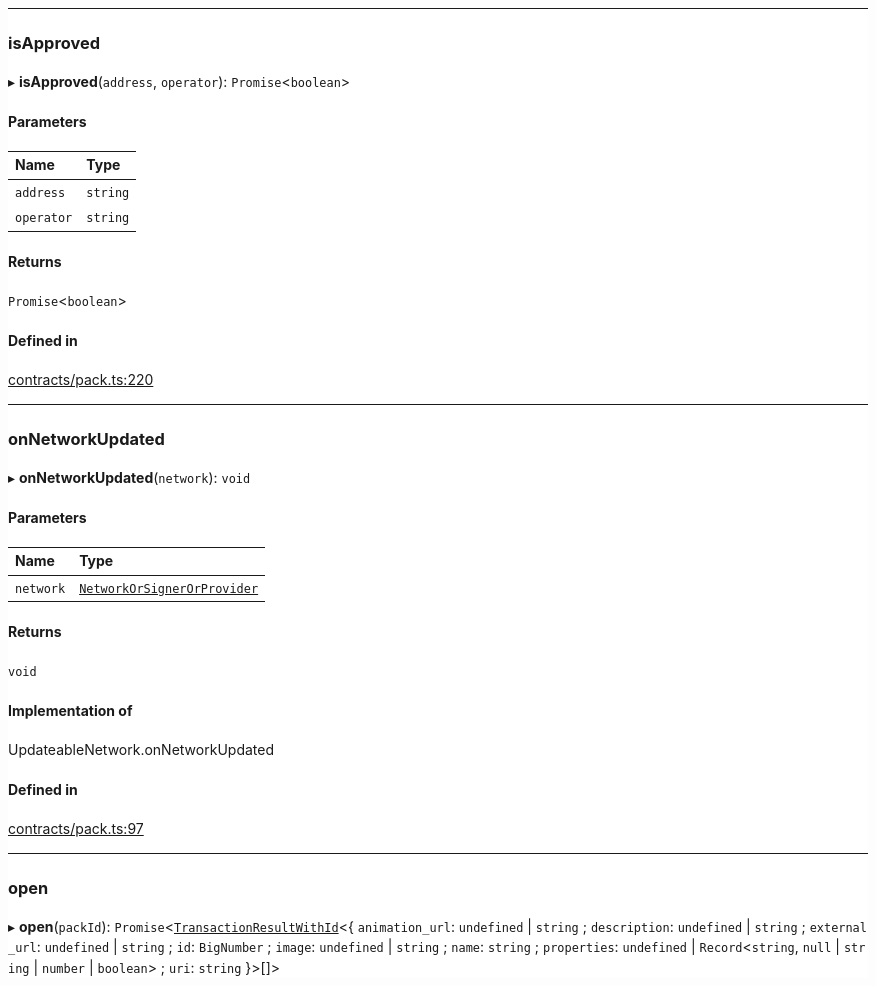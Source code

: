 ___

### isApproved

▸ **isApproved**(`address`, `operator`): `Promise`<`boolean`\>

#### Parameters

| Name | Type |
| :------ | :------ |
| `address` | `string` |
| `operator` | `string` |

#### Returns

`Promise`<`boolean`\>

#### Defined in

[contracts/pack.ts:220](https://github.com/nftlabs/nftlabs-sdk-ts/blob/2a7690c/src/contracts/pack.ts#L220)

___

### onNetworkUpdated

▸ **onNetworkUpdated**(`network`): `void`

#### Parameters

| Name | Type |
| :------ | :------ |
| `network` | [`NetworkOrSignerOrProvider`](../modules.md#networkorsignerorprovider) |

#### Returns

`void`

#### Implementation of

UpdateableNetwork.onNetworkUpdated

#### Defined in

[contracts/pack.ts:97](https://github.com/nftlabs/nftlabs-sdk-ts/blob/2a7690c/src/contracts/pack.ts#L97)

___

### open

▸ **open**(`packId`): `Promise`<[`TransactionResultWithId`](../modules.md#transactionresultwithid)<{ `animation_url`: `undefined` \| `string` ; `description`: `undefined` \| `string` ; `external_url`: `undefined` \| `string` ; `id`: `BigNumber` ; `image`: `undefined` \| `string` ; `name`: `string` ; `properties`: `undefined` \| `Record`<`string`, ``null`` \| `string` \| `number` \| `boolean`\> ; `uri`: `string`  }\>[]\>
